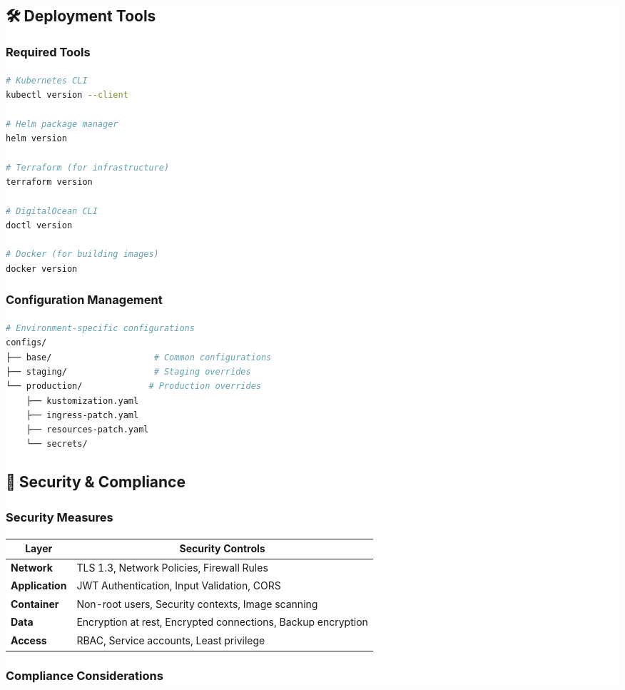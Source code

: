 ## 🛠️ Deployment Tools

### Required Tools

```bash
# Kubernetes CLI
kubectl version --client

# Helm package manager
helm version

# Terraform (for infrastructure)
terraform version

# DigitalOcean CLI
doctl version

# Docker (for building images)
docker version
```

### Configuration Management

```bash
# Environment-specific configurations
configs/
├── base/                    # Common configurations
├── staging/                 # Staging overrides
└── production/             # Production overrides
    ├── kustomization.yaml
    ├── ingress-patch.yaml
    ├── resources-patch.yaml
    └── secrets/
```

## 🔐 Security & Compliance

### Security Measures

| Layer           | Security Controls                                            |
| --------------- | ------------------------------------------------------------ |
| **Network**     | TLS 1.3, Network Policies, Firewall Rules                    |
| **Application** | JWT Authentication, Input Validation, CORS                   |
| **Container**   | Non-root users, Security contexts, Image scanning            |
| **Data**        | Encryption at rest, Encrypted connections, Backup encryption |
| **Access**      | RBAC, Service accounts, Least privilege                      |

### Compliance Considerations
